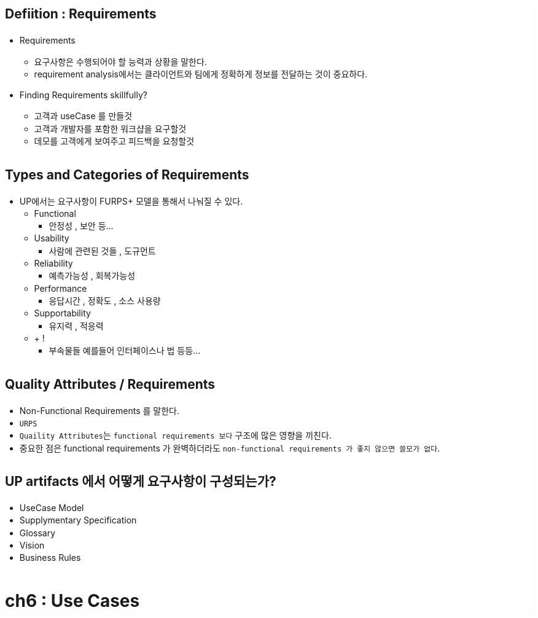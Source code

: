 ## Defiition : Requirements
- Requirements
    - 요구사항은 수행되어야 할 능력과 상황을 말한다.
    - requirement analysis에서는 클라이언트와 팀에게 정확하게 정보를 전달하는 것이 중요하다.

- Finding Requirements skillfully?
    - 고객과 useCase 를 만들것
    - 고객과 개발자를 포함한 워크샵을 요구할것
    - 데모를 고객에게 보여주고 피드백을 요청할것

## Types and Categories of Requirements
- UP에서는 요구사항이 FURPS+ 모델을 통해서 나눠질 수 있다.
    - Functional
        - 안정성 , 보안 등...
    - Usability
        - 사람에 관련된 것들 , 도규먼트
    - Reliability
        - 예측가능성 , 회복가능성
    - Performance
        - 응답시간 , 정확도 , 소스 사용량
    - Supportability
        - 유지력 , 적응력
    - \+ ! 
        - 부속물들 예를들어 인터페이스나 법 등등...
## Quality Attributes / Requirements
- Non-Functional Requirements 를 말한다.
- `URPS`
- `Quaility Attributes`는 `functional requirements 보다` 구조에 많은 영향을 끼친다.
- 중요한 점은 functional requirements 가 완벽하더라도 `non-functional requirements 가 좋지 않으면 쓸모가 없다`.

## UP artifacts 에서 어떻게 요구사항이 구성되는가?

- UseCase Model
- Supplymentary Specification
- Glossary
- Vision
- Business Rules

# ch6 : Use Cases
